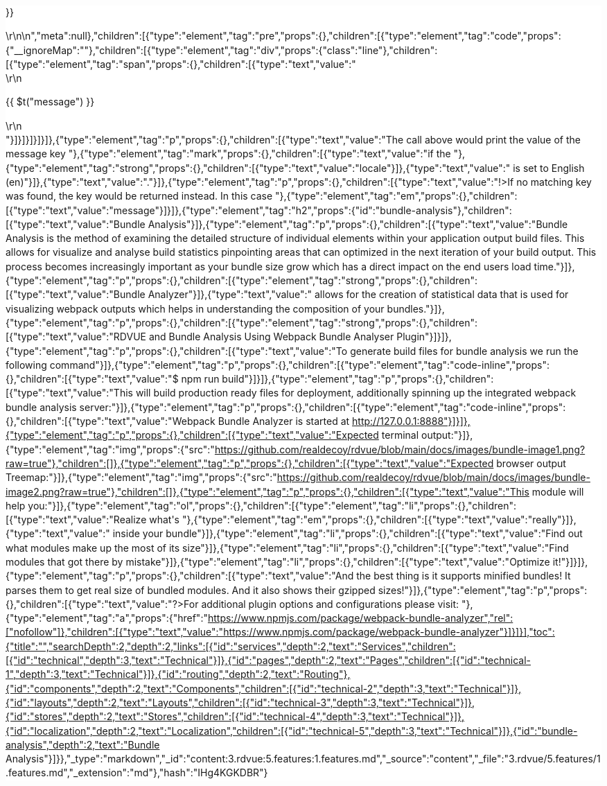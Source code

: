 }}</p>\r\n</div>\n","meta":null},"children":[{"type":"element","tag":"pre","props":{},"children":[{"type":"element","tag":"code","props":{"__ignoreMap":""},"children":[{"type":"element","tag":"div","props":{"class":"line"},"children":[{"type":"element","tag":"span","props":{},"children":[{"type":"text","value":"<div>\r\n  <p>{{ $t(\"message\") }}</p>\r\n</div>"}]}]}]}]}]},{"type":"element","tag":"p","props":{},"children":[{"type":"text","value":"The call above would print the value of the message key "},{"type":"element","tag":"mark","props":{},"children":[{"type":"text","value":"if the "},{"type":"element","tag":"strong","props":{},"children":[{"type":"text","value":"locale"}]},{"type":"text","value":" is set to English (en)"}]},{"type":"text","value":"."}]},{"type":"element","tag":"p","props":{},"children":[{"type":"text","value":"!>If no matching key was found, the key would be returned instead. In this case "},{"type":"element","tag":"em","props":{},"children":[{"type":"text","value":"message"}]}]},{"type":"element","tag":"h2","props":{"id":"bundle-analysis"},"children":[{"type":"text","value":"Bundle Analysis"}]},{"type":"element","tag":"p","props":{},"children":[{"type":"text","value":"Bundle Analysis is the method of examining the detailed structure of individual elements within your application output build files. This allows for visualize and analyse build statistics pinpointing areas that can optimized in the next iteration of your build output. This process becomes increasingly important as your bundle size grow which has a direct impact on the end users load time."}]},{"type":"element","tag":"p","props":{},"children":[{"type":"element","tag":"strong","props":{},"children":[{"type":"text","value":"Bundle Analyzer"}]},{"type":"text","value":" allows for the creation of statistical data that is used for visualizing webpack outputs which helps in understanding the composition of your bundles."}]},{"type":"element","tag":"p","props":{},"children":[{"type":"element","tag":"strong","props":{},"children":[{"type":"text","value":"RDVUE and Bundle Analysis Using Webpack Bundle Analyser Plugin"}]}]},{"type":"element","tag":"p","props":{},"children":[{"type":"text","value":"To generate build files for bundle analysis we run the following command"}]},{"type":"element","tag":"p","props":{},"children":[{"type":"element","tag":"code-inline","props":{},"children":[{"type":"text","value":"$ npm run build"}]}]},{"type":"element","tag":"p","props":{},"children":[{"type":"text","value":"This will build production ready files for deployment, additionally spinning up the integrated webpack bundle analysis server:"}]},{"type":"element","tag":"p","props":{},"children":[{"type":"element","tag":"code-inline","props":{},"children":[{"type":"text","value":"Webpack Bundle Analyzer is started at http://127.0.0.1:8888"}]}]},{"type":"element","tag":"p","props":{},"children":[{"type":"text","value":"Expected terminal output:"}]},{"type":"element","tag":"img","props":{"src":"https://github.com/realdecoy/rdvue/blob/main/docs/images/bundle-image1.png?raw=true"},"children":[]},{"type":"element","tag":"p","props":{},"children":[{"type":"text","value":"Expected browser output Treemap:"}]},{"type":"element","tag":"img","props":{"src":"https://github.com/realdecoy/rdvue/blob/main/docs/images/bundle-image2.png?raw=true"},"children":[]},{"type":"element","tag":"p","props":{},"children":[{"type":"text","value":"This module will help you:"}]},{"type":"element","tag":"ol","props":{},"children":[{"type":"element","tag":"li","props":{},"children":[{"type":"text","value":"Realize what's "},{"type":"element","tag":"em","props":{},"children":[{"type":"text","value":"really"}]},{"type":"text","value":" inside your bundle"}]},{"type":"element","tag":"li","props":{},"children":[{"type":"text","value":"Find out what modules make up the most of its size"}]},{"type":"element","tag":"li","props":{},"children":[{"type":"text","value":"Find modules that got there by mistake"}]},{"type":"element","tag":"li","props":{},"children":[{"type":"text","value":"Optimize it!"}]}]},{"type":"element","tag":"p","props":{},"children":[{"type":"text","value":"And the best thing is it supports minified bundles! It parses them to get real size of bundled modules. And it also shows their gzipped sizes!"}]},{"type":"element","tag":"p","props":{},"children":[{"type":"text","value":"?>For additional plugin options and configurations please visit: "},{"type":"element","tag":"a","props":{"href":"https://www.npmjs.com/package/webpack-bundle-analyzer","rel":["nofollow"]},"children":[{"type":"text","value":"https://www.npmjs.com/package/webpack-bundle-analyzer"}]}]}],"toc":{"title":"","searchDepth":2,"depth":2,"links":[{"id":"services","depth":2,"text":"Services","children":[{"id":"technical","depth":3,"text":"Technical"}]},{"id":"pages","depth":2,"text":"Pages","children":[{"id":"technical-1","depth":3,"text":"Technical"}]},{"id":"routing","depth":2,"text":"Routing"},{"id":"components","depth":2,"text":"Components","children":[{"id":"technical-2","depth":3,"text":"Technical"}]},{"id":"layouts","depth":2,"text":"Layouts","children":[{"id":"technical-3","depth":3,"text":"Technical"}]},{"id":"stores","depth":2,"text":"Stores","children":[{"id":"technical-4","depth":3,"text":"Technical"}]},{"id":"localization","depth":2,"text":"Localization","children":[{"id":"technical-5","depth":3,"text":"Technical"}]},{"id":"bundle-analysis","depth":2,"text":"Bundle Analysis"}]}},"_type":"markdown","_id":"content:3.rdvue:5.features:1.features.md","_source":"content","_file":"3.rdvue/5.features/1.features.md","_extension":"md"},"hash":"IHg4KGKDBR"}